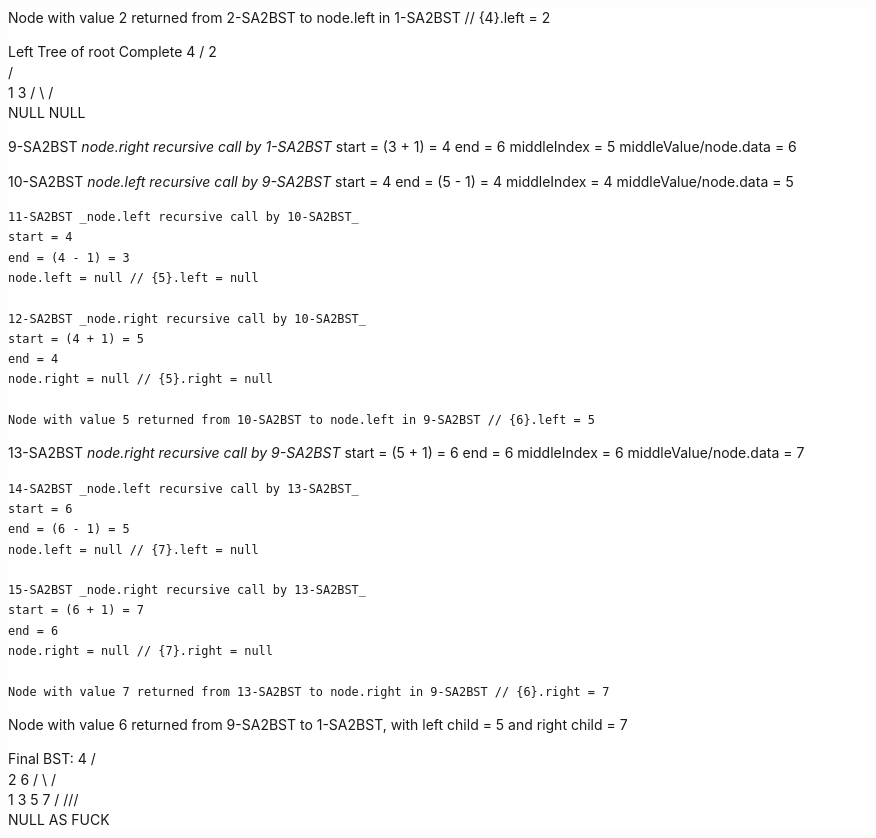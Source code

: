 Node with value 2 returned from 2-SA2BST to node.left in 1-SA2BST // {4}.left = 2

Left Tree of root Complete
4
/
2  
 / \
1 3
/ \ / \
 NULL NULL

9-SA2BST _node.right recursive call by 1-SA2BST_
start = (3 + 1) = 4
end = 6
middleIndex = 5
middleValue/node.data = 6

10-SA2BST _node.left recursive call by 9-SA2BST_
start = 4
end = (5 - 1) = 4
middleIndex = 4
middleValue/node.data = 5

    11-SA2BST _node.left recursive call by 10-SA2BST_
    start = 4
    end = (4 - 1) = 3
    node.left = null // {5}.left = null

    12-SA2BST _node.right recursive call by 10-SA2BST_
    start = (4 + 1) = 5
    end = 4
    node.right = null // {5}.right = null

    Node with value 5 returned from 10-SA2BST to node.left in 9-SA2BST // {6}.left = 5

13-SA2BST _node.right recursive call by 9-SA2BST_
start = (5 + 1) = 6
end = 6
middleIndex = 6
middleValue/node.data = 7

    14-SA2BST _node.left recursive call by 13-SA2BST_
    start = 6
    end = (6 - 1) = 5
    node.left = null // {7}.left = null

    15-SA2BST _node.right recursive call by 13-SA2BST_
    start = (6 + 1) = 7
    end = 6
    node.right = null // {7}.right = null

    Node with value 7 returned from 13-SA2BST to node.right in 9-SA2BST // {6}.right = 7

Node with value 6 returned from 9-SA2BST to 1-SA2BST, with left child = 5 and right child = 7

Final BST:
4
/ \
 2 6
/ \ / \
 1 3 5 7
/ \/\/\/ \
 NULL AS FUCK
